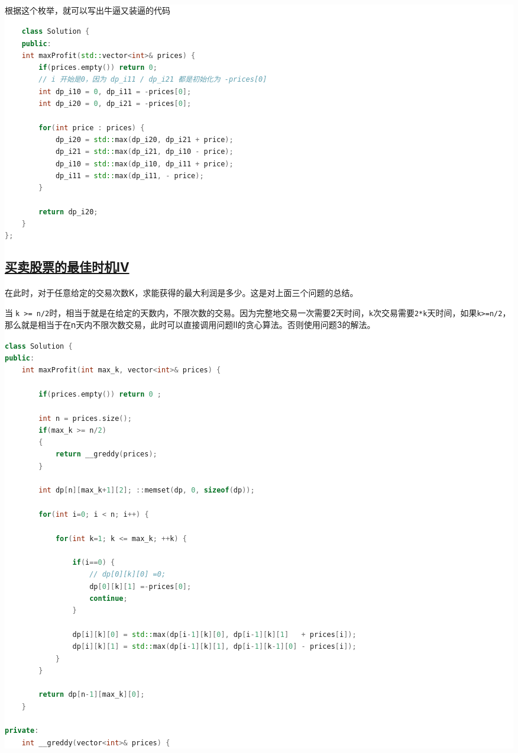根据这个枚举，就可以写出牛逼又装逼的代码
```cpp
    class Solution {
    public:
    int maxProfit(std::vector<int>& prices) {
        if(prices.empty()) return 0;
        // i 开始是0，因为 dp_i11 / dp_i21 都是初始化为 -prices[0]
        int dp_i10 = 0, dp_i11 = -prices[0];
        int dp_i20 = 0, dp_i21 = -prices[0];

        for(int price : prices) { 
            dp_i20 = std::max(dp_i20, dp_i21 + price);
            dp_i21 = std::max(dp_i21, dp_i10 - price);
            dp_i10 = std::max(dp_i10, dp_i11 + price);
            dp_i11 = std::max(dp_i11, - price);
        }

        return dp_i20;
    }
};
```

## [买卖股票的最佳时机IV](https://leetcode-cn.com/problems/best-time-to-buy-and-sell-stock-iv/)

在此时，对于任意给定的交易次数K，求能获得的最大利润是多少。这是对上面三个问题的总结。

当 `k >= n/2`时，相当于就是在给定的天数内，不限次数的交易。因为完整地交易一次需要2天时间，`k`次交易需要`2*k`天时间，如果`k>=n/2`，那么就是相当于在n天内不限次数交易，此时可以直接调用问题II的贪心算法。否则使用问题3的解法。

```cpp
class Solution {
public:
    int maxProfit(int max_k, vector<int>& prices) {

        if(prices.empty()) return 0 ;

        int n = prices.size(); 
        if(max_k >= n/2) 
        { 
            return __greddy(prices);
        }

        int dp[n][max_k+1][2]; ::memset(dp, 0, sizeof(dp));

        for(int i=0; i < n; i++) { 
    
            for(int k=1; k <= max_k; ++k) { 
                
                if(i==0) { 
                    // dp[0][k][0] =0;
                    dp[0][k][1] =-prices[0];
                    continue;
                }

                dp[i][k][0] = std::max(dp[i-1][k][0], dp[i-1][k][1]   + prices[i]);
                dp[i][k][1] = std::max(dp[i-1][k][1], dp[i-1][k-1][0] - prices[i]);
            }
        }

        return dp[n-1][max_k][0];
    }

private:
    int __greddy(vector<int>& prices) {
```